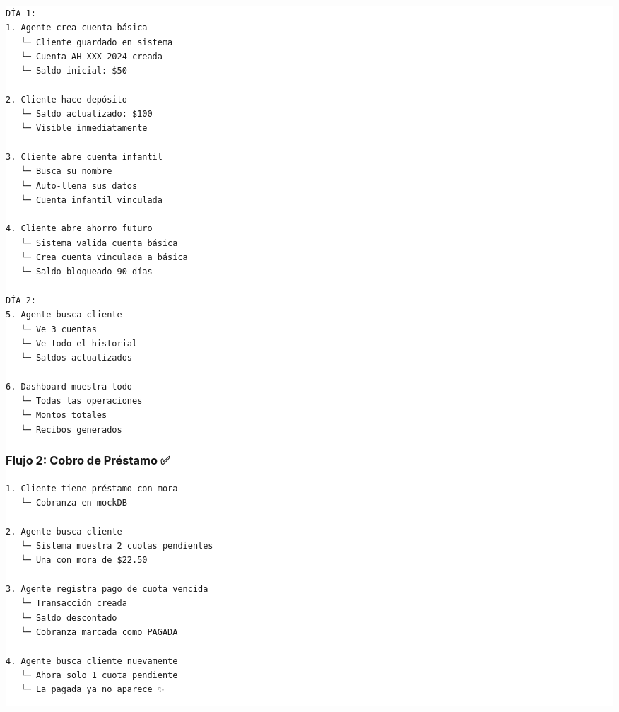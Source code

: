 ```
DÍA 1:
1. Agente crea cuenta básica
   └─ Cliente guardado en sistema
   └─ Cuenta AH-XXX-2024 creada
   └─ Saldo inicial: $50

2. Cliente hace depósito
   └─ Saldo actualizado: $100
   └─ Visible inmediatamente

3. Cliente abre cuenta infantil
   └─ Busca su nombre
   └─ Auto-llena sus datos
   └─ Cuenta infantil vinculada

4. Cliente abre ahorro futuro
   └─ Sistema valida cuenta básica
   └─ Crea cuenta vinculada a básica
   └─ Saldo bloqueado 90 días

DÍA 2:
5. Agente busca cliente
   └─ Ve 3 cuentas
   └─ Ve todo el historial
   └─ Saldos actualizados

6. Dashboard muestra todo
   └─ Todas las operaciones
   └─ Montos totales
   └─ Recibos generados
```

### Flujo 2: Cobro de Préstamo ✅

```
1. Cliente tiene préstamo con mora
   └─ Cobranza en mockDB

2. Agente busca cliente
   └─ Sistema muestra 2 cuotas pendientes
   └─ Una con mora de $22.50

3. Agente registra pago de cuota vencida
   └─ Transacción creada
   └─ Saldo descontado
   └─ Cobranza marcada como PAGADA

4. Agente busca cliente nuevamente
   └─ Ahora solo 1 cuota pendiente
   └─ La pagada ya no aparece ✨
```

---